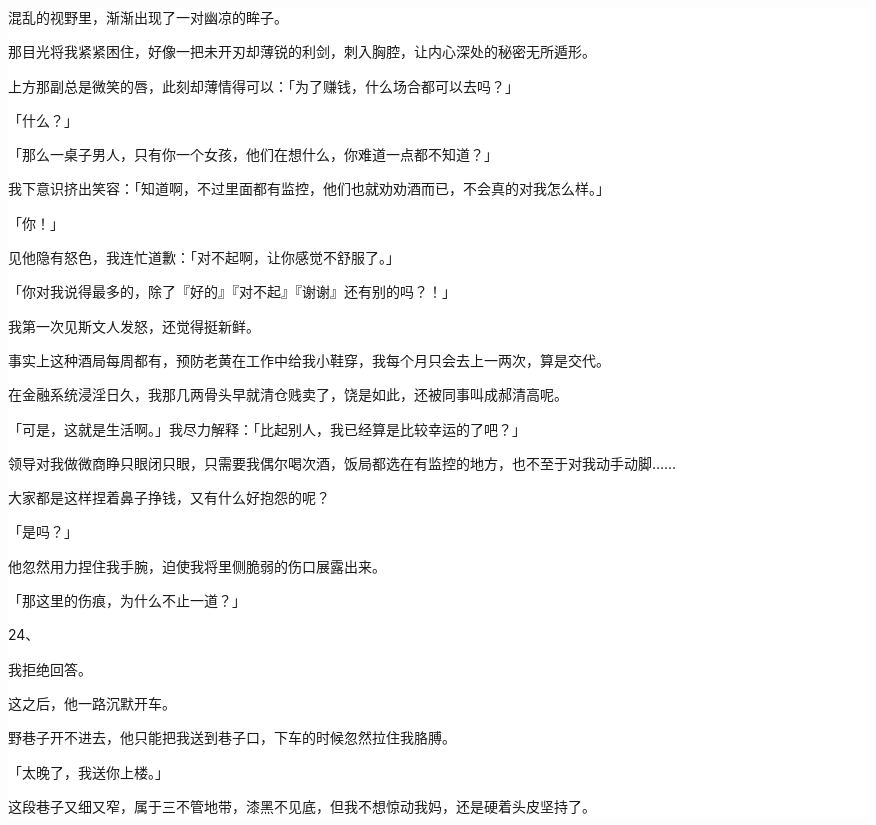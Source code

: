 
混乱的视野里，渐渐出现了一对幽凉的眸子。


那目光将我紧紧困住，好像一把未开刃却薄锐的利剑，刺入胸腔，让内心深处的秘密无所遁形。


上方那副总是微笑的唇，此刻却薄情得可以：「为了赚钱，什么场合都可以去吗？」


「什么？」


「那么一桌子男人，只有你一个女孩，他们在想什么，你难道一点都不知道？」


我下意识挤出笑容：「知道啊，不过里面都有监控，他们也就劝劝酒而已，不会真的对我怎么样。」


「你！」


见他隐有怒色，我连忙道歉：「对不起啊，让你感觉不舒服了。」


「你对我说得最多的，除了『好的』『对不起』『谢谢』还有别的吗？！」


我第一次见斯文人发怒，还觉得挺新鲜。


事实上这种酒局每周都有，预防老黄在工作中给我小鞋穿，我每个月只会去上一两次，算是交代。


在金融系统浸淫日久，我那几两骨头早就清仓贱卖了，饶是如此，还被同事叫成郝清高呢。


「可是，这就是生活啊。」我尽力解释：「比起别人，我已经算是比较幸运的了吧？」


领导对我做微商睁只眼闭只眼，只需要我偶尔喝次酒，饭局都选在有监控的地方，也不至于对我动手动脚……


大家都是这样捏着鼻子挣钱，又有什么好抱怨的呢？


「是吗？」


他忽然用力捏住我手腕，迫使我将里侧脆弱的伤口展露出来。


「那这里的伤痕，为什么不止一道？」


24、


我拒绝回答。


这之后，他一路沉默开车。


野巷子开不进去，他只能把我送到巷子口，下车的时候忽然拉住我胳膊。


「太晚了，我送你上楼。」


这段巷子又细又窄，属于三不管地带，漆黑不见底，但我不想惊动我妈，还是硬着头皮坚持了。

